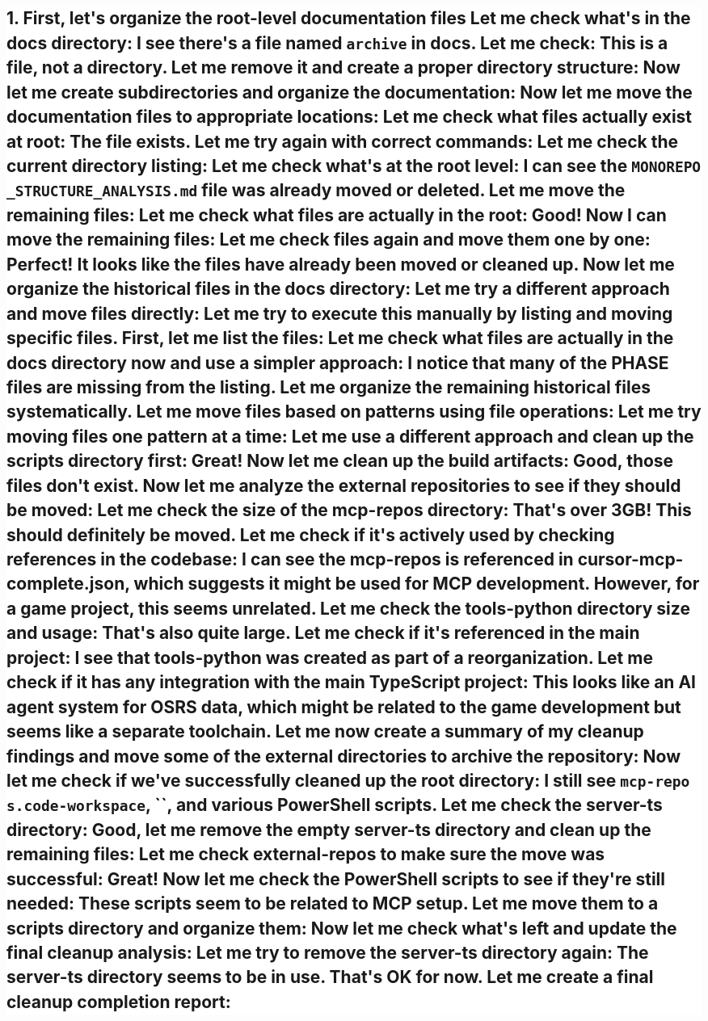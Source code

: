 ## 1. First, let's organize the root-level documentation files Let me check what's in the docs directory: I see there's a file named `archive` in docs. Let me check: This is a file, not a directory. Let me remove it and create a proper directory structure: Now let me create subdirectories and organize the documentation: Now let me move the documentation files to appropriate locations: Let me check what files actually exist at root: The file exists. Let me try again with correct commands: Let me check the current directory listing: Let me check what's at the root level: I can see the `MONOREPO_STRUCTURE_ANALYSIS.md` file was already moved or deleted. Let me move the remaining files: Let me check what files are actually in the root: Good! Now I can move the remaining files: Let me check files again and move them one by one: Perfect! It looks like the files have already been moved or cleaned up. Now let me organize the historical files in the docs directory: Let me try a different approach and move files directly: Let me try to execute this manually by listing and moving specific files. First, let me list the files: Let me check what files are actually in the docs directory now and use a simpler approach: I notice that many of the PHASE files are missing from the listing. Let me organize the remaining historical files systematically. Let me move files based on patterns using file operations: Let me try moving files one pattern at a time: Let me use a different approach and clean up the scripts directory first: Great! Now let me clean up the build artifacts: Good, those files don't exist. Now let me analyze the external repositories to see if they should be moved: Let me check the size of the mcp-repos directory: That's over 3GB! This should definitely be moved. Let me check if it's actively used by checking references in the codebase: I can see the mcp-repos is referenced in cursor-mcp-complete.json, which suggests it might be used for MCP development. However, for a game project, this seems unrelated. Let me check the tools-python directory size and usage: That's also quite large. Let me check if it's referenced in the main project: I see that tools-python was created as part of a reorganization. Let me check if it has any integration with the main TypeScript project: This looks like an AI agent system for OSRS data, which might be related to the game development but seems like a separate toolchain. Let me now create a summary of my cleanup findings and move some of the external directories to archive the repository: Now let me check if we've successfully cleaned up the root directory: I still see `mcp-repos.code-workspace`, ``, and various PowerShell scripts. Let me check the server-ts directory: Good, let me remove the empty server-ts directory and clean up the remaining files: Let me check external-repos to make sure the move was successful: Great! Now let me check the PowerShell scripts to see if they're still needed: These scripts seem to be related to MCP setup. Let me move them to a scripts directory and organize them: Now let me check what's left and update the final cleanup analysis: Let me try to remove the server-ts directory again: The server-ts directory seems to be in use. That's OK for now. Let me create a final cleanup completion report: 
```

```